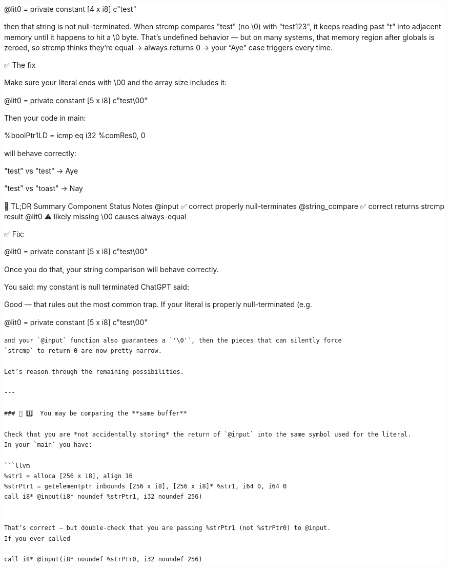 @lit0 = private constant [4 x i8] c"test"


then that string is not null-terminated.
When strcmp compares "test" (no \0) with "test123",
it keeps reading past "t" into adjacent memory until it happens to hit a \0 byte.
That’s undefined behavior — but on many systems, that memory region after globals is zeroed,
so strcmp thinks they’re equal → always returns 0 → your “Aye” case triggers every time.

✅ The fix

Make sure your literal ends with \00 and the array size includes it:

@lit0 = private constant [5 x i8] c"test\00"


Then your code in main:

%boolPtr1LD = icmp eq i32 %comRes0, 0


will behave correctly:

"test" vs "test" → Aye

"test" vs "toast" → Nay

🧠 TL;DR Summary
Component	Status	Notes
@input	✅ correct	properly null-terminates
@string_compare	✅ correct	returns strcmp result
@lit0	⚠️ likely missing \00	causes always-equal

✅ Fix:

@lit0 = private constant [5 x i8] c"test\00"


Once you do that, your string comparison will behave correctly.

You said:
my constant is null terminated
ChatGPT said:

Good — that rules out the most common trap.
If your literal is properly null-terminated (e.g.

@lit0 = private constant [5 x i8] c"test\00"
```)  
and your `@input` function also guarantees a `'\0'`, then the pieces that can silently force  
`strcmp` to return 0 are now pretty narrow.

Let’s reason through the remaining possibilities.

---

### 🔹 1️⃣  You may be comparing the **same buffer**

Check that you are *not accidentally storing* the return of `@input` into the same symbol used for the literal.  
In your `main` you have:

```llvm
%str1 = alloca [256 x i8], align 16
%strPtr1 = getelementptr inbounds [256 x i8], [256 x i8]* %str1, i64 0, i64 0
call i8* @input(i8* noundef %strPtr1, i32 noundef 256)


That’s correct — but double-check that you are passing %strPtr1 (not %strPtr0) to @input.
If you ever called

call i8* @input(i8* noundef %strPtr0, i32 noundef 256)

```